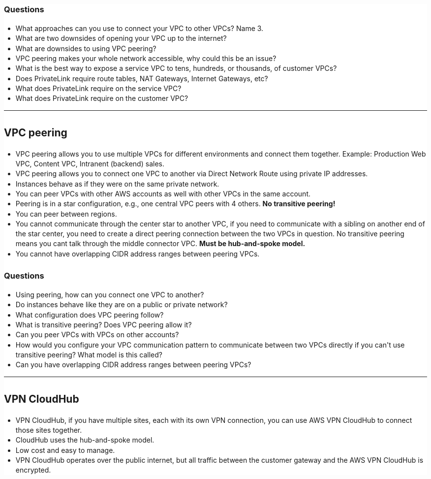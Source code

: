 ### Questions

- What approaches can you use to connect your VPC to other VPCs? Name 3.
- What are two downsides of opening your VPC up to the internet?
- What are downsides to using VPC peering?
- VPC peering makes your whole network accessible, why could this be an issue?
- What is the best way to expose a service VPC to tens, hundreds, or thousands, of customer VPCs?
- Does PrivateLink require route tables, NAT Gateways, Internet Gateways, etc?
- What does PrivateLink require on the service VPC?
- What does PrivateLink require on the customer VPC?

---

## VPC peering

- VPC peering allows you to use multiple VPCs for different environments and connect them together. Example: Production Web VPC, Content VPC, Intranent (backend) sales.
- VPC peering allows you to connect one VPC to another via Direct Network Route using private IP addresses.
- Instances behave as if they were on the same private network.
- You can peer VPCs with other AWS accounts as well with other VPCs in the same account.
- Peering is in a star configuration, e.g., one central VPC peers with 4 others. **No transitive peering!**
- You can peer between regions.
- You cannot communicate through the center star to another VPC, if you need to communicate with a sibling on another end of the star center, you need to create a direct peering connection between the two VPCs in question. No transitive peering means you cant talk through the middle connector VPC. **Must be hub-and-spoke model.**
- You cannot have overlapping CIDR address ranges between peering VPCs.

### Questions

- Using peering, how can you connect one VPC to another?
- Do instances behave like they are on a public or private network?
- What configuration does VPC peering follow?
- What is transitive peering? Does VPC peering allow it?
- Can you peer VPCs with VPCs on other accounts?
- How would you configure your VPC communication pattern to communicate between two VPCs directly if you can't use transitive peering? What model is this called?
- Can you have overlapping CIDR address ranges between peering VPCs?

---

## VPN CloudHub

- VPN CloudHub, if you have multiple sites, each with its own VPN connection, you can use AWS VPN CloudHub to connect those sites together.
- CloudHub uses the hub-and-spoke model.
- Low cost and easy to manage.
- VPN CloudHub operates over the public internet, but all traffic between the customer gateway and the AWS VPN CloudHub is encrypted.
